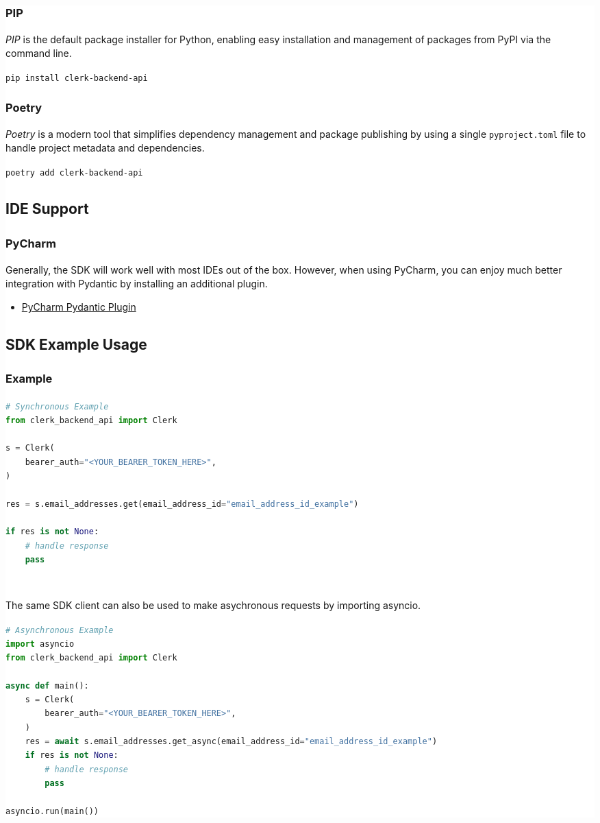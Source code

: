 ### PIP

*PIP* is the default package installer for Python, enabling easy installation and management of packages from PyPI via the command line.

```bash
pip install clerk-backend-api
```

### Poetry

*Poetry* is a modern tool that simplifies dependency management and package publishing by using a single `pyproject.toml` file to handle project metadata and dependencies.

```bash
poetry add clerk-backend-api
```



## IDE Support

### PyCharm

Generally, the SDK will work well with most IDEs out of the box. However, when using PyCharm, you can enjoy much better integration with Pydantic by installing an additional plugin.

- [PyCharm Pydantic Plugin](https://docs.pydantic.dev/latest/integrations/pycharm/)



## SDK Example Usage

### Example

```python
# Synchronous Example
from clerk_backend_api import Clerk

s = Clerk(
    bearer_auth="<YOUR_BEARER_TOKEN_HERE>",
)

res = s.email_addresses.get(email_address_id="email_address_id_example")

if res is not None:
    # handle response
    pass
```

</br>

The same SDK client can also be used to make asychronous requests by importing asyncio.
```python
# Asynchronous Example
import asyncio
from clerk_backend_api import Clerk

async def main():
    s = Clerk(
        bearer_auth="<YOUR_BEARER_TOKEN_HERE>",
    )
    res = await s.email_addresses.get_async(email_address_id="email_address_id_example")
    if res is not None:
        # handle response
        pass

asyncio.run(main())
```